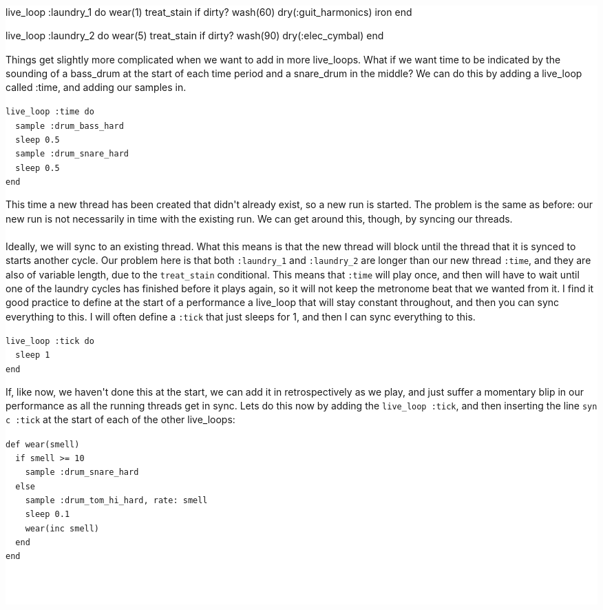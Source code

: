 live_loop :laundry_1 do
  wear(1)
  treat_stain if dirty?
  wash(60)
  dry(:guit_harmonics)
  iron
end

live_loop :laundry_2 do
  wear(5)
  treat_stain if dirty?
  wash(90)
  dry(:elec_cymbal)
end</code></pre>

Things get slightly more complicated when we want to add in more live_loops. What if we want time to be indicated by the sounding of a bass_drum at the start of each time period and a snare_drum in the middle? We can do this by adding a live_loop called :time, and adding our samples in.

<pre><code class="ruby">live_loop :time do
  sample :drum_bass_hard
  sleep 0.5
  sample :drum_snare_hard
  sleep 0.5
end </code></pre>

This time a new thread has been created that didn't already exist, so a new run is started. The problem is the same as before: our new run is not necessarily in time with the existing run. We can get around this, though, by syncing our threads.
<br><br>
Ideally, we will sync to an existing thread. What this means is that the new thread will block until the thread that it is synced to starts another cycle. Our problem here is that both ```:laundry_1``` and ```:laundry_2``` are longer than our new thread ```:time```, and they are also of variable length, due to the ```treat_stain``` conditional. This means that ```:time``` will play once, and then will have to wait until one of the laundry cycles has finished before it plays again, so it will not keep the metronome beat that we wanted from it. I find it good practice to define at the start of a performance a live_loop that will stay constant throughout, and then you can sync everything to this. I will often define a ```:tick``` that just sleeps for 1, and then I can sync everything to this.
<pre><code class="ruby">live_loop :tick do
  sleep 1
end </code></pre> 
If, like now, we haven't done this at the start, we can add it in retrospectively as we play, and just suffer a momentary blip in our performance as all the running threads get in sync. Lets do this now by adding the ```live_loop :tick```, and then inserting the line ```sync :tick``` at the start of each of the other live_loops:

<pre><code class="ruby">def wear(smell)
  if smell >= 10
    sample :drum_snare_hard
  else
    sample :drum_tom_hi_hard, rate: smell
    sleep 0.1
    wear(inc smell)
  end
end
